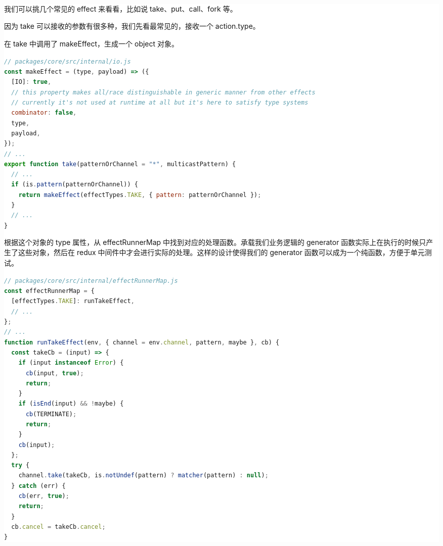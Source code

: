 我们可以挑几个常见的 effect 来看看，比如说 take、put、call、fork 等。

因为 take 可以接收的参数有很多种，我们先看最常见的，接收一个 action.type。

在 take 中调用了 makeEffect，生成一个 object 对象。

```js
// packages/core/src/internal/io.js
const makeEffect = (type, payload) => ({
  [IO]: true,
  // this property makes all/race distinguishable in generic manner from other effects
  // currently it's not used at runtime at all but it's here to satisfy type systems
  combinator: false,
  type,
  payload,
});
// ...
export function take(patternOrChannel = "*", multicastPattern) {
  // ...
  if (is.pattern(patternOrChannel)) {
    return makeEffect(effectTypes.TAKE, { pattern: patternOrChannel });
  }
  // ...
}
```

根据这个对象的 type 属性，从 effectRunnerMap 中找到对应的处理函数。承载我们业务逻辑的 generator 函数实际上在执行的时候只产生了这些对象，然后在 redux 中间件中才会进行实际的处理。这样的设计使得我们的 generator 函数可以成为一个纯函数，方便于单元测试。

```js
// packages/core/src/internal/effectRunnerMap.js
const effectRunnerMap = {
  [effectTypes.TAKE]: runTakeEffect,
  // ...
};
// ...
function runTakeEffect(env, { channel = env.channel, pattern, maybe }, cb) {
  const takeCb = (input) => {
    if (input instanceof Error) {
      cb(input, true);
      return;
    }
    if (isEnd(input) && !maybe) {
      cb(TERMINATE);
      return;
    }
    cb(input);
  };
  try {
    channel.take(takeCb, is.notUndef(pattern) ? matcher(pattern) : null);
  } catch (err) {
    cb(err, true);
    return;
  }
  cb.cancel = takeCb.cancel;
}
```
